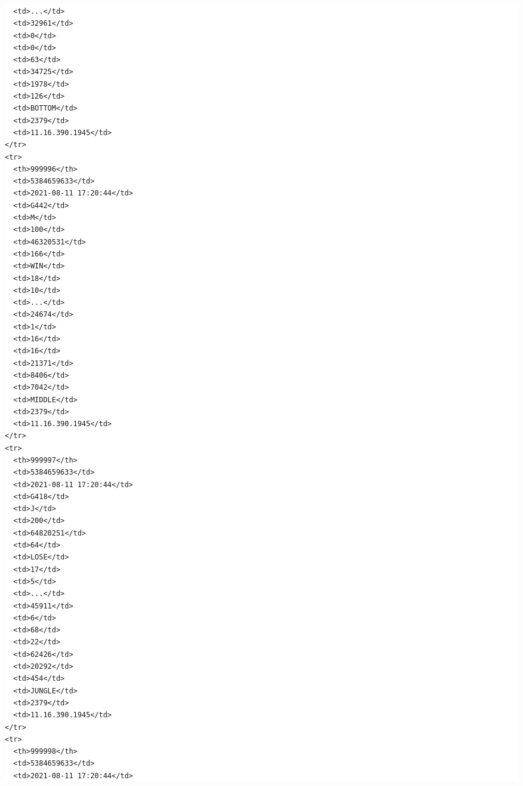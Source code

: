       <td>...</td>
      <td>32961</td>
      <td>0</td>
      <td>0</td>
      <td>63</td>
      <td>34725</td>
      <td>1978</td>
      <td>126</td>
      <td>BOTTOM</td>
      <td>2379</td>
      <td>11.16.390.1945</td>
    </tr>
    <tr>
      <th>999996</th>
      <td>5384659633</td>
      <td>2021-08-11 17:20:44</td>
      <td>G442</td>
      <td>M</td>
      <td>100</td>
      <td>46320531</td>
      <td>166</td>
      <td>WIN</td>
      <td>18</td>
      <td>10</td>
      <td>...</td>
      <td>24674</td>
      <td>1</td>
      <td>16</td>
      <td>16</td>
      <td>21371</td>
      <td>8406</td>
      <td>7042</td>
      <td>MIDDLE</td>
      <td>2379</td>
      <td>11.16.390.1945</td>
    </tr>
    <tr>
      <th>999997</th>
      <td>5384659633</td>
      <td>2021-08-11 17:20:44</td>
      <td>G418</td>
      <td>J</td>
      <td>200</td>
      <td>64820251</td>
      <td>64</td>
      <td>LOSE</td>
      <td>17</td>
      <td>5</td>
      <td>...</td>
      <td>45911</td>
      <td>6</td>
      <td>68</td>
      <td>22</td>
      <td>62426</td>
      <td>20292</td>
      <td>454</td>
      <td>JUNGLE</td>
      <td>2379</td>
      <td>11.16.390.1945</td>
    </tr>
    <tr>
      <th>999998</th>
      <td>5384659633</td>
      <td>2021-08-11 17:20:44</td>